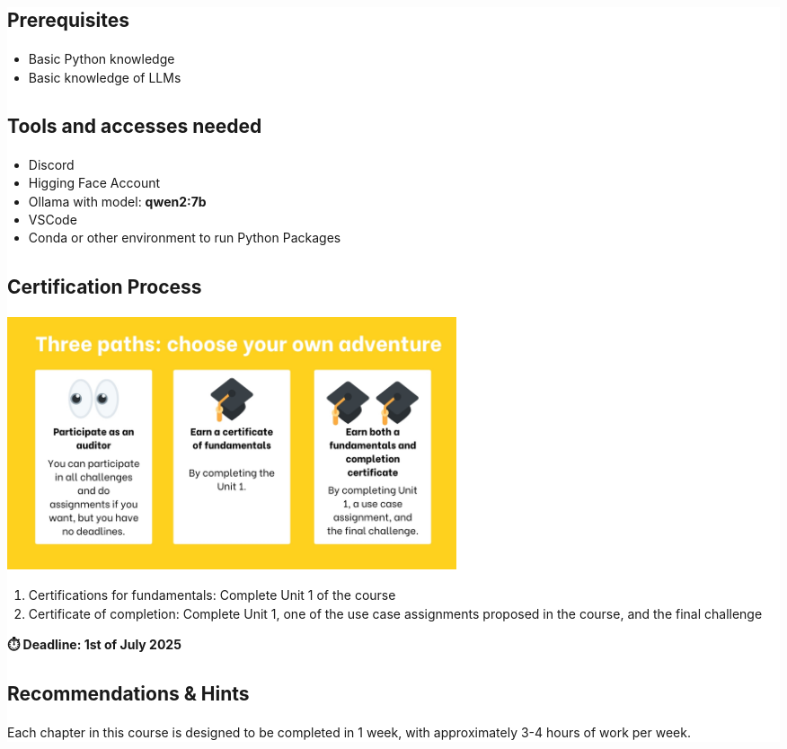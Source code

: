 ## Prerequisites
- Basic Python knowledge
- Basic knowledge of LLMs

## Tools and accesses needed

- Discord
- Higging Face Account
- Ollama with model: **qwen2:7b**
- VSCode
- Conda or other environment to run Python Packages

## Certification Process

<img src="assets/certification_process.png" alt="Certification Procedure" width="500px" />

1. Certifications for fundamentals: Complete Unit 1 of the course
2. Certificate of completion: Complete Unit 1, one of the use case assignments proposed in the course, and the final challenge

**⏱️ Deadline: 1st of July 2025**

## Recommendations & Hints

Each chapter in this course is designed to be completed in 1 week, with approximately 3-4 hours of work per week.
